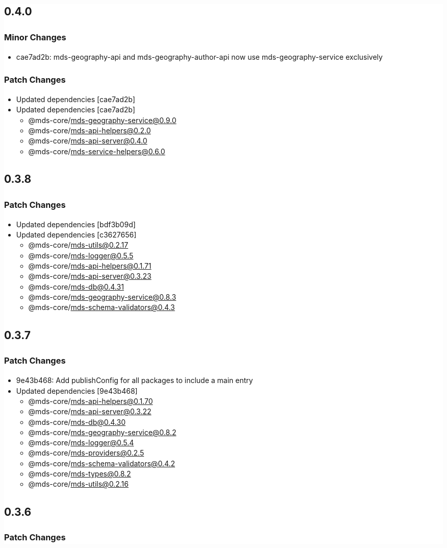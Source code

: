 ## 0.4.0

### Minor Changes

- cae7ad2b: mds-geography-api and mds-geography-author-api now use mds-geography-service exclusively

### Patch Changes

- Updated dependencies [cae7ad2b]
- Updated dependencies [cae7ad2b]
  - @mds-core/mds-geography-service@0.9.0
  - @mds-core/mds-api-helpers@0.2.0
  - @mds-core/mds-api-server@0.4.0
  - @mds-core/mds-service-helpers@0.6.0

## 0.3.8

### Patch Changes

- Updated dependencies [bdf3b09d]
- Updated dependencies [c3627656]
  - @mds-core/mds-utils@0.2.17
  - @mds-core/mds-logger@0.5.5
  - @mds-core/mds-api-helpers@0.1.71
  - @mds-core/mds-api-server@0.3.23
  - @mds-core/mds-db@0.4.31
  - @mds-core/mds-geography-service@0.8.3
  - @mds-core/mds-schema-validators@0.4.3

## 0.3.7

### Patch Changes

- 9e43b468: Add publishConfig for all packages to include a main entry
- Updated dependencies [9e43b468]
  - @mds-core/mds-api-helpers@0.1.70
  - @mds-core/mds-api-server@0.3.22
  - @mds-core/mds-db@0.4.30
  - @mds-core/mds-geography-service@0.8.2
  - @mds-core/mds-logger@0.5.4
  - @mds-core/mds-providers@0.2.5
  - @mds-core/mds-schema-validators@0.4.2
  - @mds-core/mds-types@0.8.2
  - @mds-core/mds-utils@0.2.16

## 0.3.6

### Patch Changes
